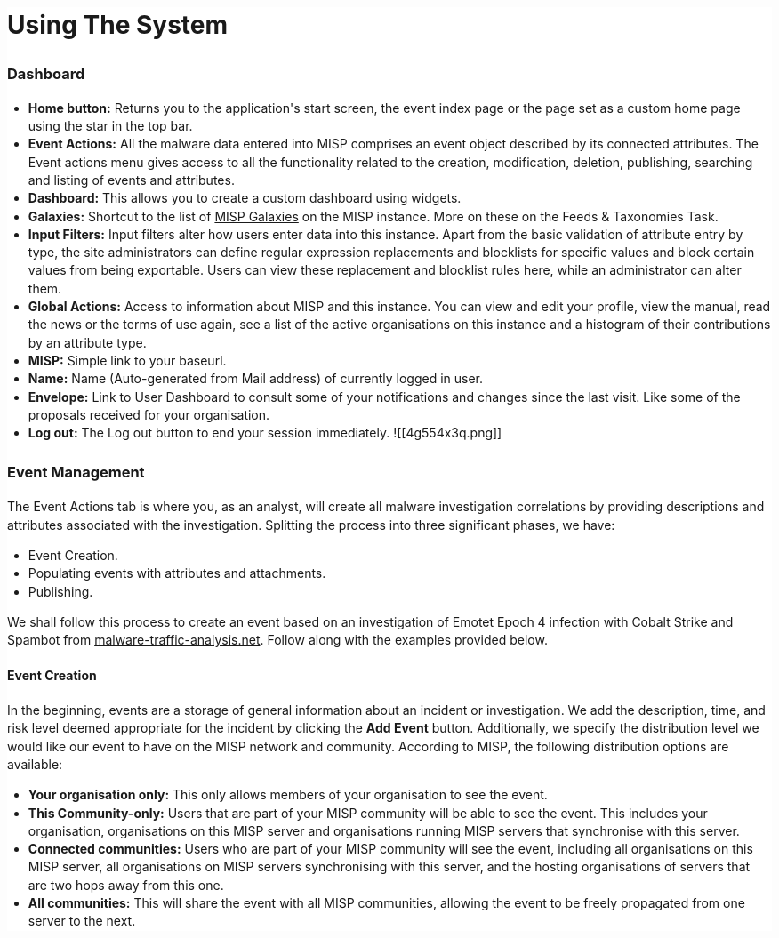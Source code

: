 
# Using The System

### Dashboard
- **Home button:** Returns you to the application's start screen, the event index page or the page set as a custom home page using the star in the top bar.
- **Event Actions:** All the malware data entered into MISP comprises an event object described by its connected attributes. The Event actions menu gives access to all the functionality related to the creation, modification, deletion, publishing, searching and listing of events and attributes.
- **Dashboard:** This allows you to create a custom dashboard using widgets.
- **Galaxies:** Shortcut to the list of [MISP Galaxies](https://github.com/MISP/misp-book/blob/main/galaxy) on the MISP instance. More on these on the Feeds & Taxonomies Task.
- **Input Filters:** Input filters alter how users enter data into this instance. Apart from the basic validation of attribute entry by type, the site administrators can define regular expression replacements and blocklists for specific values and block certain values from being exportable. Users can view these replacement and blocklist rules here, while an administrator can alter them.
- **Global Actions:** Access to information about MISP and this instance. You can view and edit your profile, view the manual, read the news or the terms of use again, see a list of the active organisations on this instance and a histogram of their contributions by an attribute type.
- **MISP:** Simple link to your baseurl.
- **Name:** Name (Auto-generated from Mail address) of currently logged in user.
- **Envelope:** Link to User Dashboard to consult some of your notifications and changes since the last visit. Like some of the proposals received for your organisation.
- **Log out:** The Log out button to end your session immediately.
![[4g554x3q.png]]

### Event Management

The Event Actions tab is where you, as an analyst, will create all malware investigation correlations by providing descriptions and attributes associated with the investigation. Splitting the process into three significant phases, we have: 

- Event Creation.
- Populating events with attributes and attachments.
- Publishing.

We shall follow this process to create an event based on an investigation of Emotet Epoch 4 infection with Cobalt Strike and Spambot from [malware-traffic-analysis.net](https://www.malware-traffic-analysis.net/2022/03/01/index.html). Follow along with the examples provided below.

#### Event Creation

In the beginning, events are a storage of general information about an incident or investigation. We add the description, time, and risk level deemed appropriate for the incident by clicking the **Add Event** button. Additionally, we specify the distribution level we would like our event to have on the MISP network and community. According to MISP, the following distribution options are available:

- **Your organisation only:** This only allows members of your organisation to see the event.
- **This Community-only:** Users that are part of your MISP community will be able to see the event. This includes your organisation, organisations on this MISP server and organisations running MISP servers that synchronise with this server.
- **Connected communities:** Users who are part of your MISP community will see the event, including all organisations on this MISP server, all organisations on MISP servers synchronising with this server, and the hosting organisations of servers that are two hops away from this one.
- **All communities:** This will share the event with all MISP communities, allowing the event to be freely propagated from one server to the next.
